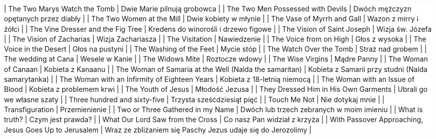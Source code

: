 | The Two Marys Watch the Tomb                                                                   | Dwie Marie pilnują grobowca                                                                                |
| The Two Men Possessed with Devils                                                              | Dwóch mężczyzn opętanych przez diabły                                                                      |
| The Two Women at the Mill                                                                      | Dwie kobiety w młynie                                                                                      |
| The Vase of Myrrh and Gall                                                                     | Wazon z mirry i żółci                                                                                      |
| The Vine Dresser and the Fig Tree                                                              | Kredens do winorośli i drzewo figowe                                                                       |
| The Vision of Saint Joseph                                                                     | Wizja św. Józefa                                                                                           |
| The Vision of Zacharias                                                                        | Wizja Zachariasza                                                                                          |
| The Visitation                                                                                 | Nawiedzenie                                                                                                |
| The Voice from on High                                                                         | Głos z wysoka                                                                                              |
| The Voice in the Desert                                                                        | Głos na pustyni                                                                                            |
| The Washing of the Feet                                                                        | Mycie stóp                                                                                                 |
| The Watch Over the Tomb                                                                        | Straż nad grobem                                                                                           |
| The wedding at Cana                                                                            | Wesele w Kanie                                                                                             |
| The Widows Mite                                                                                | Roztocze wdowy                                                                                             |
| The Wise Virgins                                                                               | Mądre Panny                                                                                                |
| The Woman of Canaan                                                                            | Kobieta z Kanaanu                                                                                          |
| The Woman of Samaria at the Well (Nalda the samaritan)                                         | Kobieta z Samarii przy studni (Nalda samarytanka)                                                          |
| The Woman with an Infirmity of Eighteen Years                                                  | Kobieta z 18-letnią niemocą                                                                                |
| The Woman with an Issue of Blood                                                               | Kobieta z problemem krwi                                                                                   |
| The Youth of Jesus                                                                             | Młodość Jezusa                                                                                             |
| They Dressed Him in His Own Garments                                                           | Ubrali go we własne szaty                                                                                  |
| Three hundred and sixty-five                                                                   | Trzysta sześćdziesiąt pięć                                                                                 |
| Touch Me Not                                                                                   | Nie dotykaj mnie                                                                                           |
| Transfiguration                                                                                | Przemienienie                                                                                              |
| Two or Three Gathered in my Name                                                               | Dwóch lub trzech zebranych w moim imieniu                                                                  |
| What is truth?                                                                                 | Czym jest prawda?                                                                                          |
| What Our Lord Saw from the Cross                                                               | Co nasz Pan widział z krzyża                                                                               |
| With Passover Approaching, Jesus Goes Up to Jerusalem                                          | Wraz ze zbliżaniem się Paschy Jezus udaje się do Jerozolimy                                                |
